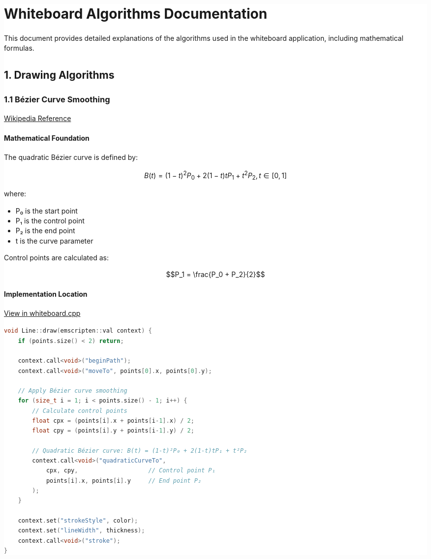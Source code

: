 # Whiteboard Algorithms Documentation

This document provides detailed explanations of the algorithms used in the whiteboard application, including mathematical formulas.

## 1. Drawing Algorithms

### 1.1 Bézier Curve Smoothing
[Wikipedia Reference](https://en.wikipedia.org/wiki/B%C3%A9zier_curve)

#### Mathematical Foundation
The quadratic Bézier curve is defined by:

```math
B(t) = (1-t)^2P_0 + 2(1-t)tP_1 + t^2P_2, t ∈ [0,1]
```

where:
- P₀ is the start point
- P₁ is the control point
- P₂ is the end point
- t is the curve parameter

Control points are calculated as:
```math
P_1 = \frac{P_0 + P_2}{2}
```

#### Implementation Location
[View in whiteboard.cpp](./src/wasm/whiteboard.cpp#L150-L200)

```cpp
void Line::draw(emscripten::val context) {
    if (points.size() < 2) return;
    
    context.call<void>("beginPath");
    context.call<void>("moveTo", points[0].x, points[0].y);
    
    // Apply Bézier curve smoothing
    for (size_t i = 1; i < points.size() - 1; i++) {
        // Calculate control points
        float cpx = (points[i].x + points[i-1].x) / 2;
        float cpy = (points[i].y + points[i-1].y) / 2;
        
        // Quadratic Bézier curve: B(t) = (1-t)²P₀ + 2(1-t)tP₁ + t²P₂
        context.call<void>("quadraticCurveTo",
            cpx, cpy,                    // Control point P₁
            points[i].x, points[i].y     // End point P₂
        );
    }
    
    context.set("strokeStyle", color);
    context.set("lineWidth", thickness);
    context.call<void>("stroke");
}
```
